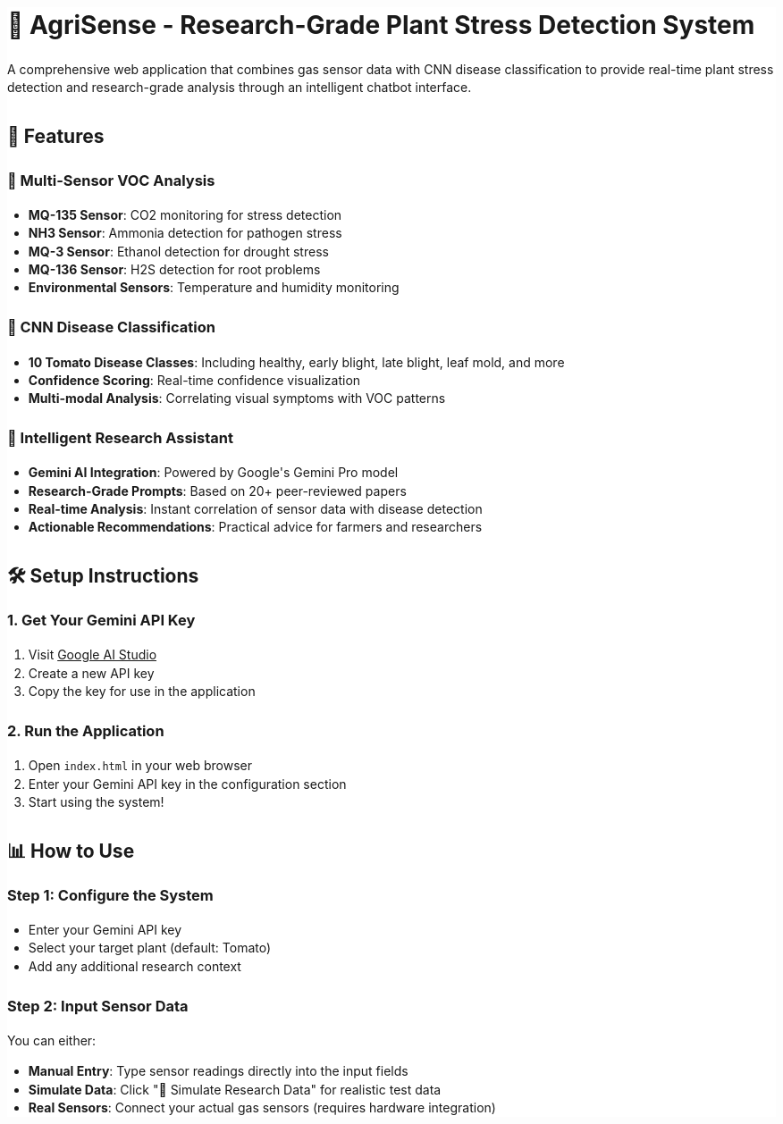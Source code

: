 # 🌱 AgriSense - Research-Grade Plant Stress Detection System

A comprehensive web application that combines gas sensor data with CNN disease classification to provide real-time plant stress detection and research-grade analysis through an intelligent chatbot interface.

## 🚀 Features

### 🔬 Multi-Sensor VOC Analysis
- **MQ-135 Sensor**: CO2 monitoring for stress detection
- **NH3 Sensor**: Ammonia detection for pathogen stress
- **MQ-3 Sensor**: Ethanol detection for drought stress
- **MQ-136 Sensor**: H2S detection for root problems
- **Environmental Sensors**: Temperature and humidity monitoring

### 🤖 CNN Disease Classification
- **10 Tomato Disease Classes**: Including healthy, early blight, late blight, leaf mold, and more
- **Confidence Scoring**: Real-time confidence visualization
- **Multi-modal Analysis**: Correlating visual symptoms with VOC patterns

### 💬 Intelligent Research Assistant
- **Gemini AI Integration**: Powered by Google's Gemini Pro model
- **Research-Grade Prompts**: Based on 20+ peer-reviewed papers
- **Real-time Analysis**: Instant correlation of sensor data with disease detection
- **Actionable Recommendations**: Practical advice for farmers and researchers

## 🛠️ Setup Instructions

### 1. Get Your Gemini API Key
1. Visit [Google AI Studio](https://makersuite.google.com/app/apikey)
2. Create a new API key
3. Copy the key for use in the application

### 2. Run the Application
1. Open `index.html` in your web browser
2. Enter your Gemini API key in the configuration section
3. Start using the system!

## 📊 How to Use

### Step 1: Configure the System
- Enter your Gemini API key
- Select your target plant (default: Tomato)
- Add any additional research context

### Step 2: Input Sensor Data
You can either:
- **Manual Entry**: Type sensor readings directly into the input fields
- **Simulate Data**: Click "🧪 Simulate Research Data" for realistic test data
- **Real Sensors**: Connect your actual gas sensors (requires hardware integration)
